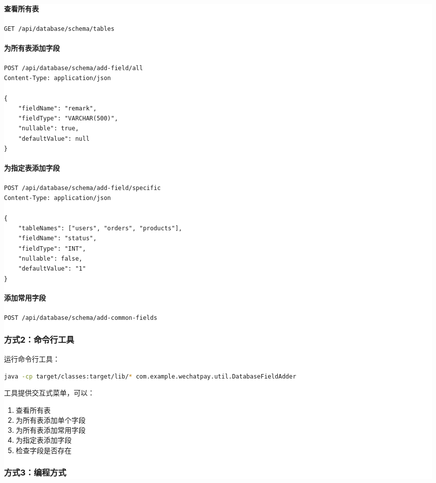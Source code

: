 #### 查看所有表
```
GET /api/database/schema/tables
```

#### 为所有表添加字段
```
POST /api/database/schema/add-field/all
Content-Type: application/json

{
    "fieldName": "remark",
    "fieldType": "VARCHAR(500)",
    "nullable": true,
    "defaultValue": null
}
```

#### 为指定表添加字段
```
POST /api/database/schema/add-field/specific
Content-Type: application/json

{
    "tableNames": ["users", "orders", "products"],
    "fieldName": "status",
    "fieldType": "INT",
    "nullable": false,
    "defaultValue": "1"
}
```

#### 添加常用字段
```
POST /api/database/schema/add-common-fields
```

### 方式2：命令行工具

运行命令行工具：

```bash
java -cp target/classes:target/lib/* com.example.wechatpay.util.DatabaseFieldAdder
```

工具提供交互式菜单，可以：
1. 查看所有表
2. 为所有表添加单个字段
3. 为所有表添加常用字段
4. 为指定表添加字段
5. 检查字段是否存在

### 方式3：编程方式
